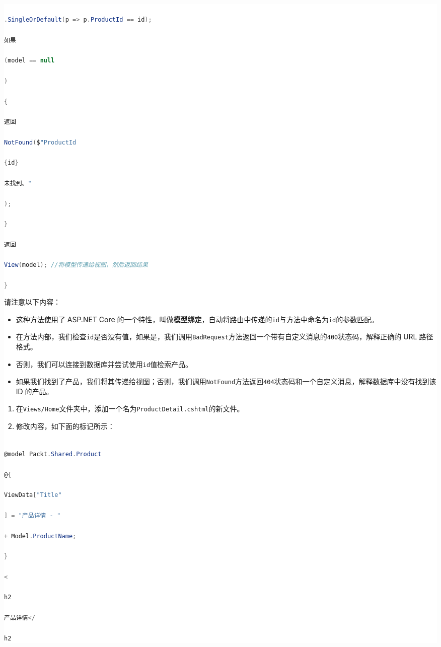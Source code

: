 ```cs

.SingleOrDefault(p => p.ProductId == id);

如果

(model == null

)

{

返回

NotFound($"ProductId

{id}

未找到。"

);

}

返回

View(model); //将模型传递给视图，然后返回结果

}

```

请注意以下内容：

+   这种方法使用了 ASP.NET Core 的一个特性，叫做**模型绑定**，自动将路由中传递的`id`与方法中命名为`id`的参数匹配。

+   在方法内部，我们检查`id`是否没有值，如果是，我们调用`BadRequest`方法返回一个带有自定义消息的`400`状态码，解释正确的 URL 路径格式。

+   否则，我们可以连接到数据库并尝试使用`id`值检索产品。

+   如果我们找到了产品，我们将其传递给视图；否则，我们调用`NotFound`方法返回`404`状态码和一个自定义消息，解释数据库中没有找到该 ID 的产品。

1.  在`Views/Home`文件夹中，添加一个名为`ProductDetail.cshtml`的新文件。

1.  修改内容，如下面的标记所示：

```cs

@model Packt.Shared.Product

@{

ViewData["Title"

] = "产品详情 - "

+ Model.ProductName;

}

<

h2

产品详情</

h2

```
